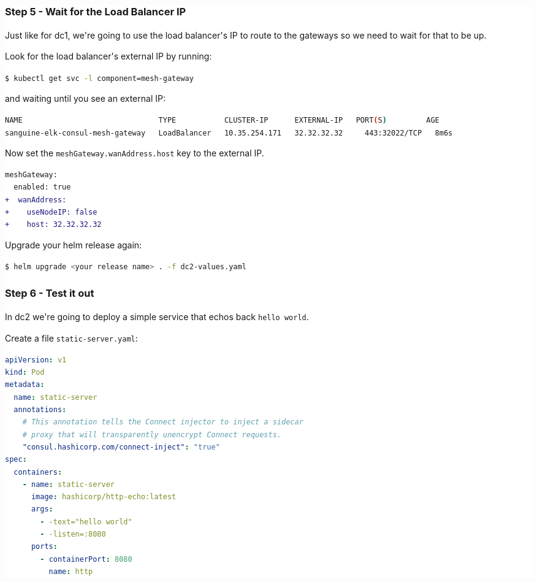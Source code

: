 ### Step 5 - Wait for the Load Balancer IP
Just like for dc1, we're going to use the load balancer's IP to route to the gateways so we need
to wait for that to be up.

Look for the load balancer's external IP by running:

```bash
$ kubectl get svc -l component=mesh-gateway
```

and waiting until you see an external IP:

```bash
NAME                               TYPE           CLUSTER-IP      EXTERNAL-IP   PORT(S)         AGE
sanguine-elk-consul-mesh-gateway   LoadBalancer   10.35.254.171   32.32.32.32     443:32022/TCP   8m6s
```

Now set the `meshGateway.wanAddress.host` key to the external IP.

```diff
meshGateway:
  enabled: true
+  wanAddress:
+    useNodeIP: false
+    host: 32.32.32.32
```

Upgrade your helm release again:

```bash
$ helm upgrade <your release name> . -f dc2-values.yaml
```

### Step 6 - Test it out

In dc2 we're going to deploy a simple service that echos back `hello world`.

Create a file `static-server.yaml`:

```yaml
apiVersion: v1
kind: Pod
metadata:
  name: static-server
  annotations:
    # This annotation tells the Connect injector to inject a sidecar
    # proxy that will transparently unencrypt Connect requests.
    "consul.hashicorp.com/connect-inject": "true"
spec:
  containers:
    - name: static-server
      image: hashicorp/http-echo:latest
      args:
        - -text="hello world"
        - -listen=:8080
      ports:
        - containerPort: 8080
          name: http
```
